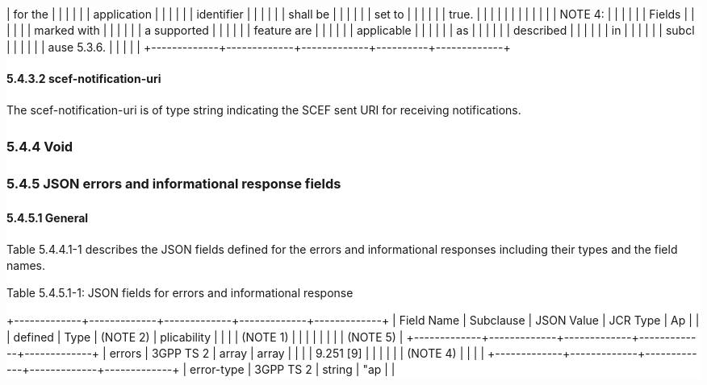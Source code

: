 | for the     |             |             |          |             |
| application |             |             |          |             |
| identifier  |             |             |          |             |
| shall be    |             |             |          |             |
| set to      |             |             |          |             |
| true.       |             |             |          |             |
|             |             |             |          |             |
| NOTE 4:     |             |             |          |             |
| Fields      |             |             |          |             |
| marked with |             |             |          |             |
| a supported |             |             |          |             |
| feature are |             |             |          |             |
| applicable  |             |             |          |             |
| as          |             |             |          |             |
| described   |             |             |          |             |
| in          |             |             |          |             |
| subcl       |             |             |          |             |
| ause 5.3.6. |             |             |          |             |
+-------------+-------------+-------------+----------+-------------+

#### 5.4.3.2 scef-notification-uri

The scef-notification-uri is of type string indicating the SCEF sent URI
for receiving notifications.

### 5.4.4 Void

### 5.4.5 JSON errors and informational response fields

#### 5.4.5.1 General

Table 5.4.4.1-1 describes the JSON fields defined for the errors and
informational responses including their types and the field names.

Table 5.4.5.1-1: JSON fields for errors and informational response

+-------------+-------------+-------------+-------------+-------------+
| Field Name  | Subclause   | JSON Value  | JCR Type    | Ap          |
|             | defined     | Type        | (NOTE 2)    | plicability |
|             |             | (NOTE 1)    |             |             |
|             |             |             |             | (NOTE 5)    |
+-------------+-------------+-------------+-------------+-------------+
| errors      | 3GPP TS 2   | array       | array       |             |
|             | 9.251 \[9\] |             |             |             |
|             | (NOTE 4)    |             |             |             |
+-------------+-------------+-------------+-------------+-------------+
| error-type  | 3GPP TS 2   | string      | \"ap        |             |